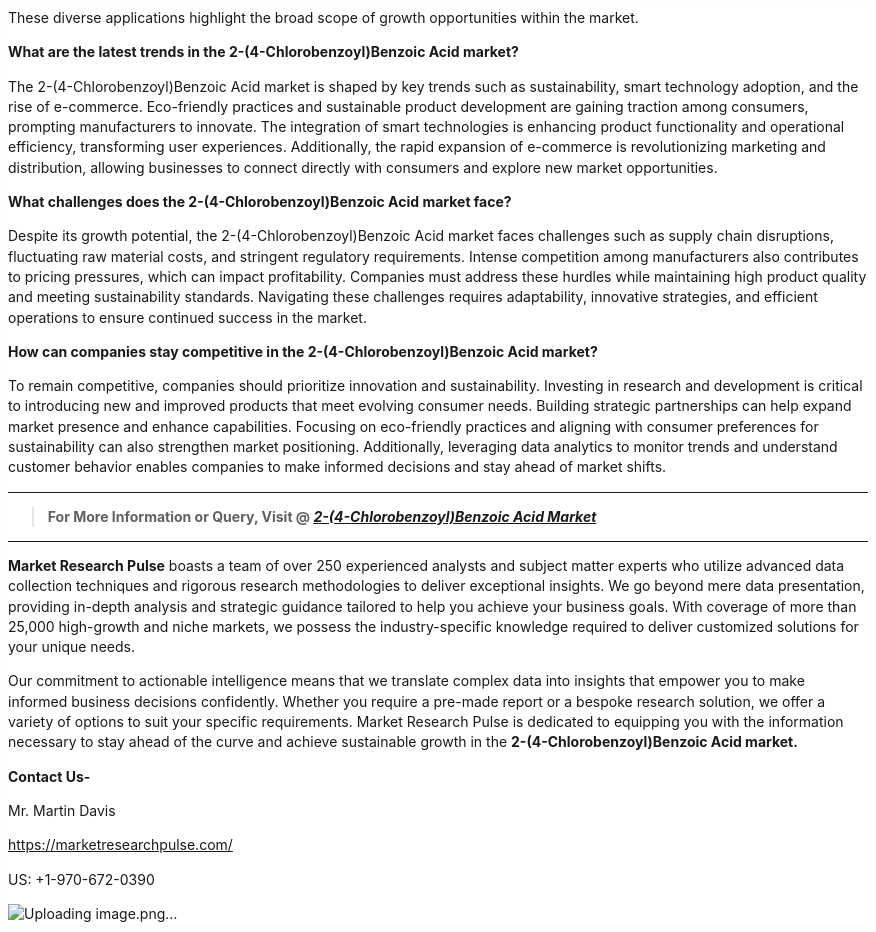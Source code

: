 These diverse applications highlight the broad scope of growth opportunities within the market.</p><p><strong>What are the latest trends in the 2-(4-Chlorobenzoyl)Benzoic Acid market?</strong></p><p>The 2-(4-Chlorobenzoyl)Benzoic Acid market is shaped by key trends such as sustainability, smart technology adoption, and the rise of e-commerce. Eco-friendly practices and sustainable product development are gaining traction among consumers, prompting manufacturers to innovate. The integration of smart technologies is enhancing product functionality and operational efficiency, transforming user experiences. Additionally, the rapid expansion of e-commerce is revolutionizing marketing and distribution, allowing businesses to connect directly with consumers and explore new market opportunities.</p><p><strong>What challenges does the 2-(4-Chlorobenzoyl)Benzoic Acid market face?</strong></p><p>Despite its growth potential, the 2-(4-Chlorobenzoyl)Benzoic Acid market faces challenges such as supply chain disruptions, fluctuating raw material costs, and stringent regulatory requirements. Intense competition among manufacturers also contributes to pricing pressures, which can impact profitability. Companies must address these hurdles while maintaining high product quality and meeting sustainability standards. Navigating these challenges requires adaptability, innovative strategies, and efficient operations to ensure continued success in the market.</p><p><strong>How can companies stay competitive in the 2-(4-Chlorobenzoyl)Benzoic Acid market?</strong></p><p>To remain competitive, companies should prioritize innovation and sustainability. Investing in research and development is critical to introducing new and improved products that meet evolving consumer needs. Building strategic partnerships can help expand market presence and enhance capabilities. Focusing on eco-friendly practices and aligning with consumer preferences for sustainability can also strengthen market positioning. Additionally, leveraging data analytics to monitor trends and understand customer behavior enables companies to make informed decisions and stay ahead of market shifts.</p><hr /><blockquote><p><strong>For More Information or Query, Visit @&nbsp;<em><a href="https://marketresearchpulse.com/report/90422/2-4-chlorobenzoylbenzoic-acid-market?utm_source=Linkedin&utm_medium=027">2-(4-Chlorobenzoyl)Benzoic Acid Market</a></em></strong></p></blockquote><hr /><p><strong>Market Research Pulse</strong> boasts a team of over 250 experienced analysts and subject matter experts who utilize advanced data collection techniques and rigorous research methodologies to deliver exceptional insights. We go beyond mere data presentation, providing in-depth analysis and strategic guidance tailored to help you achieve your business goals. With coverage of more than 25,000 high-growth and niche markets, we possess the industry-specific knowledge required to deliver customized solutions for your unique needs.</p><p>Our commitment to actionable intelligence means that we translate complex data into insights that empower you to make informed business decisions confidently. Whether you require a pre-made report or a bespoke research solution, we offer a variety of options to suit your specific requirements. Market Research Pulse is dedicated to equipping you with the information necessary to stay ahead of the curve and achieve sustainable growth in the <strong>2-(4-Chlorobenzoyl)Benzoic Acid market.</strong></p><p><strong>Contact Us-</strong></p><p>Mr. Martin Davis</p><p>https://marketresearchpulse.com/</p><p>US: +1-970-672-0390</p>
![Uploading image.png…]()
